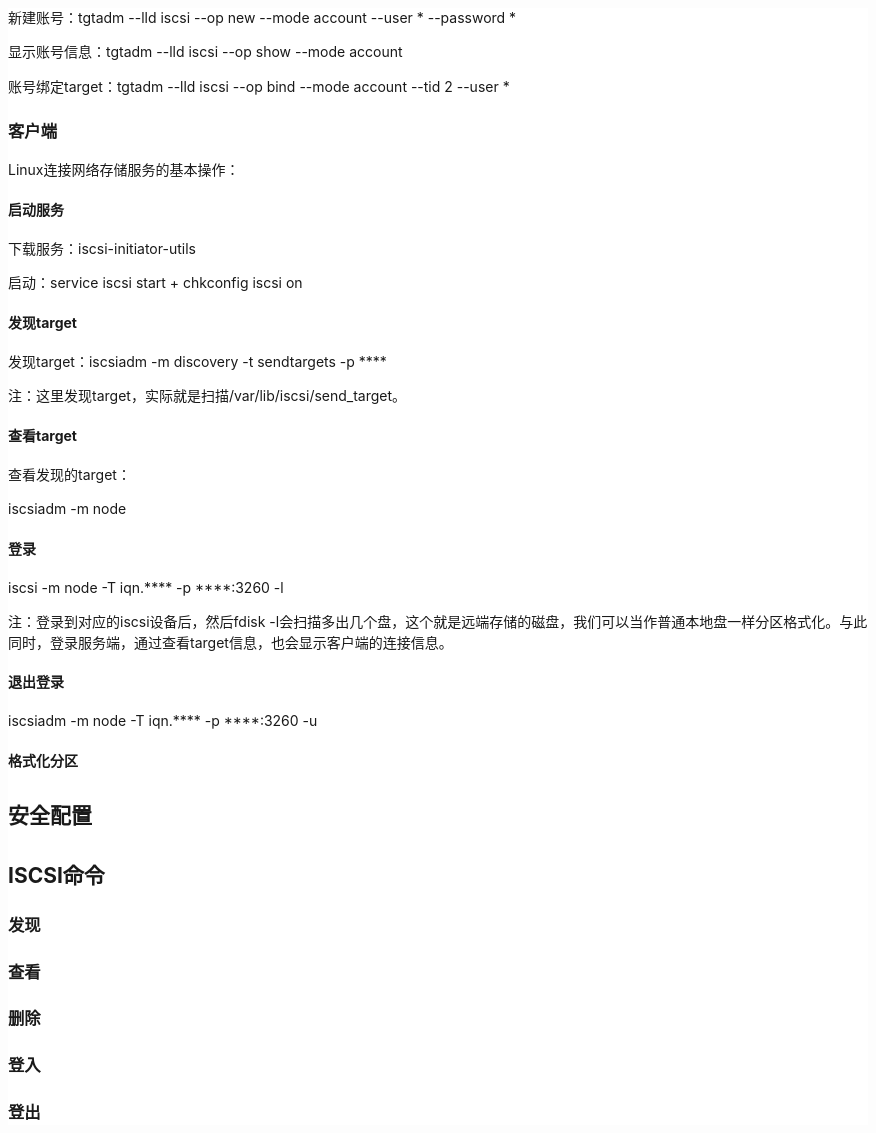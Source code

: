 新建账号：tgtadm --lld iscsi --op new --mode account --user * --password *

显示账号信息：tgtadm --lld iscsi --op show --mode account

账号绑定target：tgtadm --lld iscsi --op bind --mode account --tid 2 --user *

### **客户端**

Linux连接网络存储服务的基本操作：

#### 启动服务

下载服务：iscsi-initiator-utils

启动：service iscsi start + chkconfig iscsi on

#### 发现target

发现target：iscsiadm -m discovery -t sendtargets -p ****

注：这里发现target，实际就是扫描/var/lib/iscsi/send_target。

#### 查看target

查看发现的target：

iscsiadm -m node

#### 登录

iscsi -m node -T iqn.**** -p ****:3260 -l

注：登录到对应的iscsi设备后，然后fdisk -l会扫描多出几个盘，这个就是远端存储的磁盘，我们可以当作普通本地盘一样分区格式化。与此同时，登录服务端，通过查看target信息，也会显示客户端的连接信息。

#### 退出登录

iscsiadm -m node -T iqn.**** -p ****:3260 -u

#### 格式化分区

## **安全配置**

## **ISCSI命令**

### **发现**

### **查看**

### **删除**

### **登入**

### **登出**